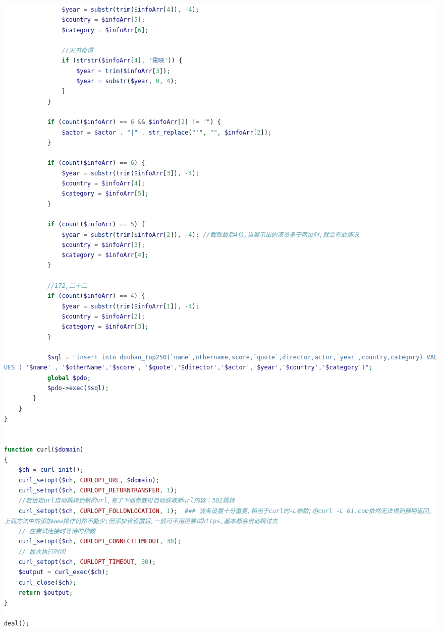 ```PHP
                $year = substr(trim($infoArr[4]), -4);
                $country = $infoArr[5];
                $category = $infoArr[6];

                //天书奇谭
                if (strstr($infoArr[4], '重映')) {
                    $year = trim($infoArr[3]);
                    $year = substr($year, 0, 4);
                }
            }
            
            if (count($infoArr) == 6 && $infoArr[2] != "") {
                $actor = $actor . "|" . str_replace("'", "", $infoArr[2]);
            }

            if (count($infoArr) == 6) {
                $year = substr(trim($infoArr[3]), -4);
                $country = $infoArr[4];
                $category = $infoArr[5];
            }

            if (count($infoArr) == 5) {
                $year = substr(trim($infoArr[2]), -4); //截取最后4位,当展示出的演员多于两位时,就会有此情况
                $country = $infoArr[3];
                $category = $infoArr[4];
            }
            
            //172,二十二
            if (count($infoArr) == 4) {
                $year = substr(trim($infoArr[1]), -4);
                $country = $infoArr[2];
                $category = $infoArr[3];
            }

            $sql = "insert into douban_top250(`name`,othername,score,`quote`,director,actor,`year`,country,category) VALUES ( '$name' , '$otherName','$score', '$quote','$director','$actor','$year','$country','$category')";
            global $pdo;
            $pdo->exec($sql);
        }
    }
}


function curl($domain)
{
    $ch = curl_init();
    curl_setopt($ch, CURLOPT_URL, $domain);
    curl_setopt($ch, CURLOPT_RETURNTRANSFER, 1);
    //若给定url自动跳转到新的url,有了下面参数可自动获取新url内容：302跳转
    curl_setopt($ch, CURLOPT_FOLLOWLOCATION, 1);  ### 该条设置十分重要,相当于curl的-L参数;但curl -L 61.com依然无法得到预期返回,上面方法中的添加www操作仍然不能少;但添加该设置后,一般可不用再尝试https,基本都会自动跳过去
    // 在尝试连接时等待的秒数
    curl_setopt($ch, CURLOPT_CONNECTTIMEOUT, 30);
    // 最大执行时间
    curl_setopt($ch, CURLOPT_TIMEOUT, 30);
    $output = curl_exec($ch);
    curl_close($ch);
    return $output;
}

deal();
```
